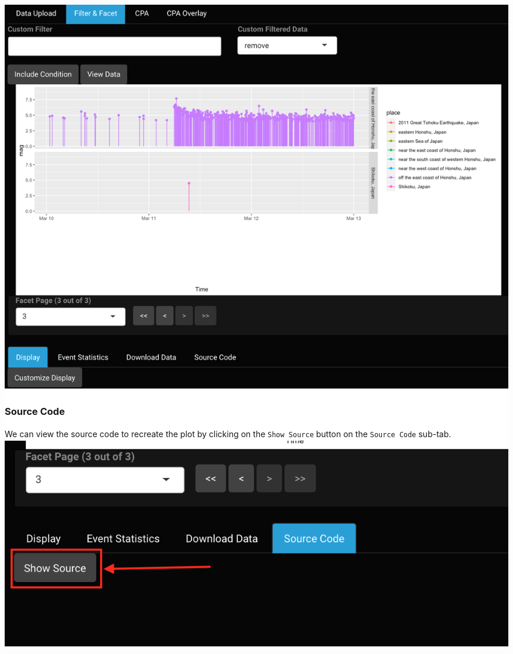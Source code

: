 <img src="tools/tutorial/eq/customize_facet_plot.png">

### Source Code

We can view the source code to recreate the plot by clicking on the
`Show Source` button on the `Source Code` sub-tab.
<img src="tools/tutorial/eq/filter_facet_show_src_btn.png">